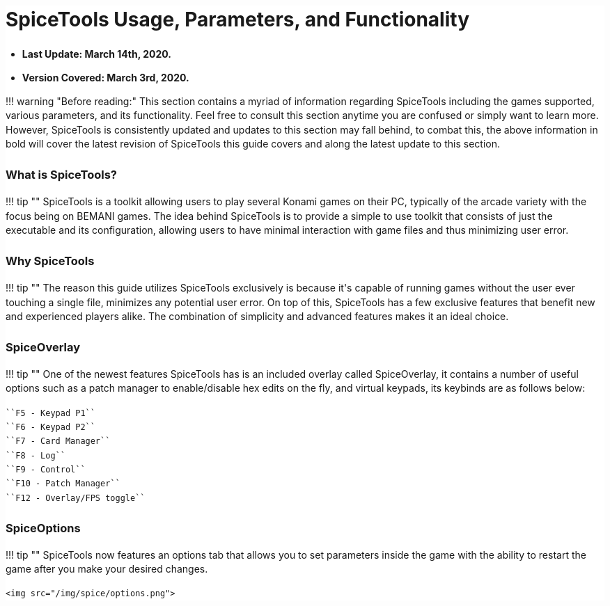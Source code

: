 # SpiceTools Usage, Parameters, and Functionality

- **Last Update: March 14th, 2020.**

- **Version Covered: March 3rd, 2020.**

!!! warning "Before reading:"
	This section contains a myriad of information regarding SpiceTools including the games supported, various parameters, and its functionality. Feel free to consult this section anytime you are confused or simply want to learn more. However, SpiceTools is consistently updated and updates to this section may fall behind, to combat this, the above information in bold will cover the latest revision of SpiceTools this guide covers and along the latest update to this section.

### What is SpiceTools?

!!! tip ""
	SpiceTools is a toolkit allowing users to play several Konami games on their PC, typically of the arcade variety with the focus being on BEMANI games. The idea behind SpiceTools is to provide a simple to use toolkit that consists of just the executable and its configuration, allowing users to have minimal interaction with game files and thus minimizing user error.

### Why SpiceTools

!!! tip ""
	The reason this guide utilizes SpiceTools exclusively is because it's capable of running games without the user ever touching a single file, minimizes any potential user error. On top of this, SpiceTools has a few exclusive features that benefit new and experienced players alike. The combination of simplicity and advanced features makes it an ideal choice.

### SpiceOverlay

!!! tip ""
	One of the newest features SpiceTools has is an included overlay called SpiceOverlay, it contains a number of useful options such as a patch manager to enable/disable hex edits on the fly, and virtual keypads, its keybinds are as follows below:

	``F5 - Keypad P1``
	``F6 - Keypad P2``
	``F7 - Card Manager``
	``F8 - Log``
	``F9 - Control``
	``F10 - Patch Manager``
	``F12 - Overlay/FPS toggle``

### SpiceOptions

!!! tip ""
	SpiceTools now features an options tab that allows you to set parameters inside the game with the ability to restart the game after you make your desired changes.

	<img src="/img/spice/options.png">
